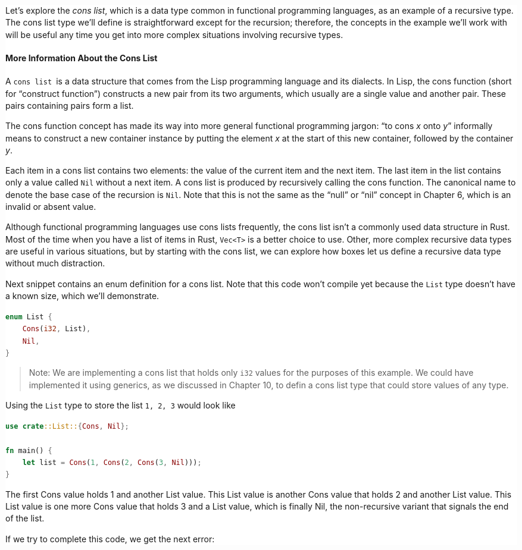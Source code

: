 Let’s explore the *cons list*, which is a data type common in functional programming languages, as an example of a recursive type. The cons list type we’ll define is straightforward except for the recursion; therefore, the concepts in the example we’ll work with will be useful any time you get into more complex situations involving recursive types.

#### More Information About the Cons List
A `cons list `is a data structure that comes from the Lisp programming language and its dialects. In Lisp, the cons function (short for “construct function”) constructs a new pair from its two arguments, which usually are a single value and another pair. These pairs containing pairs form a list.

The cons function concept has made its way into more general functional programming jargon: “to cons *x* onto *y*” informally means to construct a new container instance by putting the element *x* at the start of this new container, followed by the container *y*.

Each item in a cons list contains two elements: the value of the current item and the next item. The last item in the list contains only a value called `Nil` without a next item. A cons list is produced by recursively calling the cons function. The canonical name to denote the base case of the recursion is `Nil`. Note that this is not the same as the “null” or “nil” concept in Chapter 6, which is an invalid or absent value.

Although functional programming languages use cons lists frequently, the cons list isn’t a commonly used data structure in Rust. Most of the time when you have a list of items in Rust, `Vec<T>` is a better choice to use. Other, more complex recursive data types are useful in various situations, but by starting with the cons list, we can explore how boxes let us define a recursive data type without much distraction.

Next snippet contains an enum definition for a cons list. Note that this code won’t compile yet because the `List` type doesn’t have a known size, which we’ll demonstrate.

```rs
enum List {
    Cons(i32, List),
    Nil,
}
```

> Note: We are implementing a cons list that holds only `i32` values for the purposes of this example. We could have implemented it using generics, as we discussed in Chapter 10, to defin a cons list type that could store values of any type.

Using the `List` type to store the list `1, 2, 3` would look like 

```rs
use crate::List::{Cons, Nil};

fn main() {
    let list = Cons(1, Cons(2, Cons(3, Nil)));
}
```

The first Cons value holds 1 and another List value. This List value is another Cons value that holds 2 and another List value. This List value is one more Cons value that holds 3 and a List value, which is finally Nil, the non-recursive variant that signals the end of the list.


If we try to complete this code, we get the next error:
